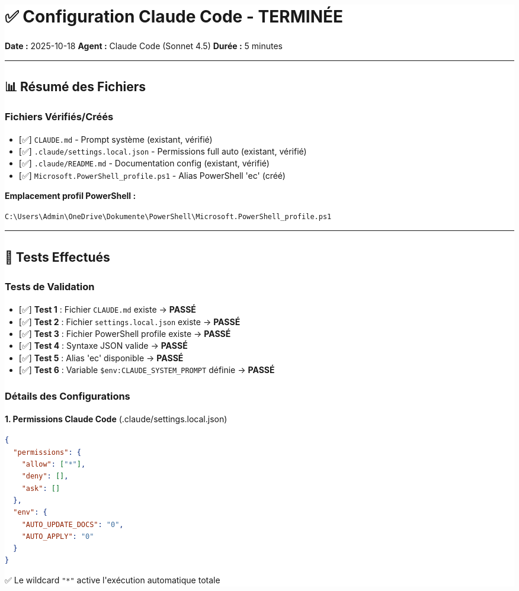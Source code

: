 # ✅ Configuration Claude Code - TERMINÉE

**Date :** 2025-10-18
**Agent :** Claude Code (Sonnet 4.5)
**Durée :** 5 minutes

---

## 📊 Résumé des Fichiers

### Fichiers Vérifiés/Créés

- [✅] `CLAUDE.md` - Prompt système (existant, vérifié)
- [✅] `.claude/settings.local.json` - Permissions full auto (existant, vérifié)
- [✅] `.claude/README.md` - Documentation config (existant, vérifié)
- [✅] `Microsoft.PowerShell_profile.ps1` - Alias PowerShell 'ec' (créé)

**Emplacement profil PowerShell :**
```
C:\Users\Admin\OneDrive\Dokumente\PowerShell\Microsoft.PowerShell_profile.ps1
```

---

## 🧪 Tests Effectués

### Tests de Validation

- [✅] **Test 1** : Fichier `CLAUDE.md` existe → **PASSÉ**
- [✅] **Test 2** : Fichier `settings.local.json` existe → **PASSÉ**
- [✅] **Test 3** : Fichier PowerShell profile existe → **PASSÉ**
- [✅] **Test 4** : Syntaxe JSON valide → **PASSÉ**
- [✅] **Test 5** : Alias 'ec' disponible → **PASSÉ**
- [✅] **Test 6** : Variable `$env:CLAUDE_SYSTEM_PROMPT` définie → **PASSÉ**

### Détails des Configurations

**1. Permissions Claude Code** (.claude/settings.local.json)
```json
{
  "permissions": {
    "allow": ["*"],
    "deny": [],
    "ask": []
  },
  "env": {
    "AUTO_UPDATE_DOCS": "0",
    "AUTO_APPLY": "0"
  }
}
```
✅ Le wildcard `"*"` active l'exécution automatique totale
